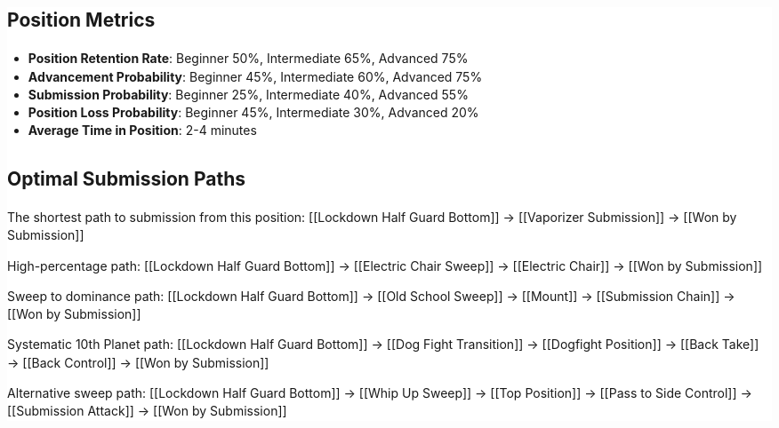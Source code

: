 ## Position Metrics
- **Position Retention Rate**: Beginner 50%, Intermediate 65%, Advanced 75%
- **Advancement Probability**: Beginner 45%, Intermediate 60%, Advanced 75%
- **Submission Probability**: Beginner 25%, Intermediate 40%, Advanced 55%
- **Position Loss Probability**: Beginner 45%, Intermediate 30%, Advanced 20%
- **Average Time in Position**: 2-4 minutes

## Optimal Submission Paths
The shortest path to submission from this position:
[[Lockdown Half Guard Bottom]] → [[Vaporizer Submission]] → [[Won by Submission]]

High-percentage path:
[[Lockdown Half Guard Bottom]] → [[Electric Chair Sweep]] → [[Electric Chair]] → [[Won by Submission]]

Sweep to dominance path:
[[Lockdown Half Guard Bottom]] → [[Old School Sweep]] → [[Mount]] → [[Submission Chain]] → [[Won by Submission]]

Systematic 10th Planet path:
[[Lockdown Half Guard Bottom]] → [[Dog Fight Transition]] → [[Dogfight Position]] → [[Back Take]] → [[Back Control]] → [[Won by Submission]]

Alternative sweep path:
[[Lockdown Half Guard Bottom]] → [[Whip Up Sweep]] → [[Top Position]] → [[Pass to Side Control]] → [[Submission Attack]] → [[Won by Submission]]
